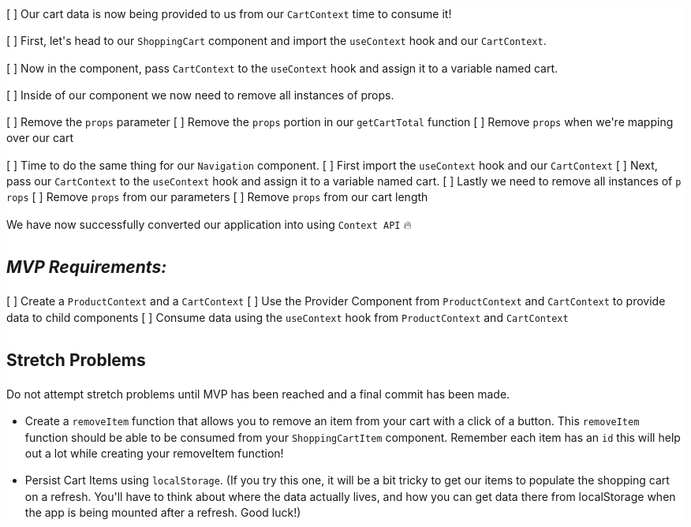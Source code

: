 [ ] Our cart data is now being provided to us from our `CartContext` time to consume it!

[ ] First, let's head to our `ShoppingCart` component and import the `useContext` hook and our `CartContext`.

[ ] Now in the component, pass `CartContext` to the `useContext` hook and assign it to a variable named cart.

[ ] Inside of our component we now need to remove all instances of props.

  [ ] Remove the `props` parameter
  [ ] Remove the `props` portion in our `getCartTotal` function
  [ ] Remove `props` when we're mapping over our cart

[ ] Time to do the same thing for our `Navigation` component.
  [ ] First import the `useContext` hook and our `CartContext`
  [ ] Next, pass our `CartContext` to the `useContext` hook and assign it to a variable named cart.
  [ ] Lastly we need to remove all instances of `props`
    [ ] Remove `props` from our parameters
    [ ] Remove `props` from our cart length

We have now successfully converted our application into using `Context API` 🔥

## _MVP Requirements:_

[ ] Create a `ProductContext` and a `CartContext`
[ ] Use the Provider Component from `ProductContext` and `CartContext` to provide data to child components
[ ] Consume data using the `useContext` hook from `ProductContext` and `CartContext`

## Stretch Problems

Do not attempt stretch problems until MVP has been reached and a final commit has been made.

- Create a `removeItem` function that allows you to remove an item from your cart with a click of a button. This `removeItem` function should be able to be consumed from your `ShoppingCartItem` component.
  Remember each item has an `id` this will help out a lot while creating your removeItem function!

- Persist Cart Items using `localStorage`. (If you try this one, it will be a bit tricky to get our items to populate the shopping cart on a refresh. You'll have to think about where the data actually lives, and how you can get data there from localStorage when the app is being mounted after a refresh. Good luck!)
